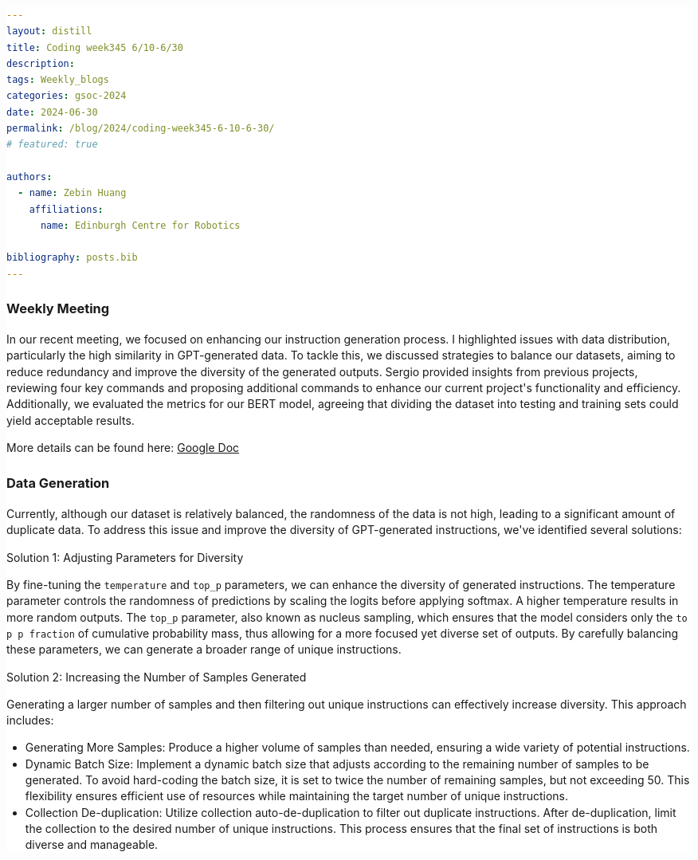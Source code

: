 ```yaml
---
layout: distill
title: Coding week345 6/10-6/30
description:
tags: Weekly_blogs
categories: gsoc-2024
date: 2024-06-30
permalink: /blog/2024/coding-week345-6-10-6-30/
# featured: true

authors:
  - name: Zebin Huang
    affiliations:
      name: Edinburgh Centre for Robotics

bibliography: posts.bib
---
```


### Weekly Meeting

In our recent meeting, we focused on enhancing our instruction generation process. I highlighted issues with data distribution, particularly the high similarity in GPT-generated data. To tackle this, we discussed strategies to balance our datasets, aiming to reduce redundancy and improve the diversity of the generated outputs. Sergio provided insights from previous projects, reviewing four key commands and proposing additional commands to enhance our current project's functionality and efficiency. Additionally, we evaluated the metrics for our BERT model, agreeing that dividing the dataset into testing and training sets could yield acceptable results.

More details can be found here: [Google Doc](https://docs.google.com/document/d/1b2ZEU5Gt8gP2ae_YzNSJSd7RukUrsG_aDJFLnbvoQiM/edit)

### Data Generation

Currently, although our dataset is relatively balanced, the randomness of the data is not high, leading to a significant amount of duplicate data. To address this issue and improve the diversity of GPT-generated instructions, we've identified several solutions:

Solution 1: Adjusting Parameters for Diversity

By fine-tuning the `temperature` and `top_p` parameters, we can enhance the diversity of generated instructions. The temperature parameter controls the randomness of predictions by scaling the logits before applying softmax. A higher temperature results in more random outputs. The `top_p` parameter, also known as nucleus sampling, which ensures that the model considers only the `top p fraction` of cumulative probability mass, thus allowing for a more focused yet diverse set of outputs. By carefully balancing these parameters, we can generate a broader range of unique instructions.

Solution 2: Increasing the Number of Samples Generated

Generating a larger number of samples and then filtering out unique instructions can effectively increase diversity. This approach includes:

- Generating More Samples: Produce a higher volume of samples than needed, ensuring a wide variety of potential instructions.
- Dynamic Batch Size: Implement a dynamic batch size that adjusts according to the remaining number of samples to be generated. To avoid hard-coding the batch size, it is set to twice the number of remaining samples, but not exceeding 50. This flexibility ensures efficient use of resources while maintaining the target number of unique instructions.
- Collection De-duplication: Utilize collection auto-de-duplication to filter out duplicate instructions. After de-duplication, limit the collection to the desired number of unique instructions. This process ensures that the final set of instructions is both diverse and manageable.
